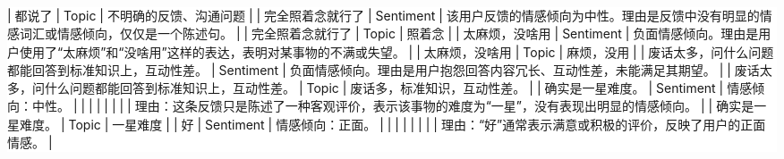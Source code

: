 | 都说了                                                                                                                                                                                                                      | Topic           | 不明确的反馈、沟通问题                                                                                                                                                                           |
| 完全照着念就行了                                                                                                                                                                                                            | Sentiment       | 该用户反馈的情感倾向为中性。理由是反馈中没有明显的情感词汇或情感倾向，仅仅是一个陈述句。                                                                                                         |
| 完全照着念就行了                                                                                                                                                                                                            | Topic           | 照着念                                                                                                                                                                                           |
| 太麻烦，没啥用                                                                                                                                                                                                              | Sentiment       | 负面情感倾向。理由是用户使用了“太麻烦”和“没啥用”这样的表达，表明对某事物的不满或失望。                                                                                                           |
| 太麻烦，没啥用                                                                                                                                                                                                              | Topic           | 麻烦，没用                                                                                                                                                                                       |
| 废话太多，问什么问题都能回答到标准知识上，互动性差。                                                                                                                                                                        | Sentiment       | 负面情感倾向。理由是用户抱怨回答内容冗长、互动性差，未能满足其期望。                                                                                                                             |
| 废话太多，问什么问题都能回答到标准知识上，互动性差。                                                                                                                                                                        | Topic           | 废话多，标准知识，互动性差。                                                                                                                                                                     |
| 确实是一星难度。                                                                                                                                                                                                            | Sentiment       | 情感倾向：中性。                                                                                                                                                                                 |
|                                                                                                                                                                                                                             |                 |                                                                                                                                                                                                  |
|                                                                                                                                                                                                                             |                 | 理由：这条反馈只是陈述了一种客观评价，表示该事物的难度为“一星”，没有表现出明显的情感倾向。                                                                                                       |
| 确实是一星难度。                                                                                                                                                                                                            | Topic           | 一星难度                                                                                                                                                                                         |
| 好                                                                                                                                                                                                                          | Sentiment       | 情感倾向：正面。                                                                                                                                                                                 |
|                                                                                                                                                                                                                             |                 |                                                                                                                                                                                                  |
|                                                                                                                                                                                                                             |                 | 理由：“好”通常表示满意或积极的评价，反映了用户的正面情感。                                                                                                                                       |